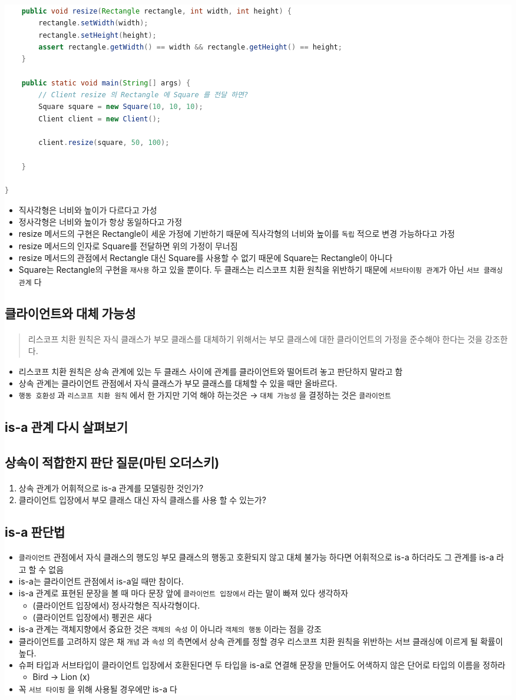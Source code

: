 ```java
    public void resize(Rectangle rectangle, int width, int height) {
        rectangle.setWidth(width);
        rectangle.setHeight(height);
        assert rectangle.getWidth() == width && rectangle.getHeight() == height;
    }

    public static void main(String[] args) {
        // Client resize 의 Rectangle 에 Square 를 전달 하면?
        Square square = new Square(10, 10, 10);
        Client client = new Client();

        client.resize(square, 50, 100);
        
    }

}
```

- 직사각형은 너비와 높이가 다르다고 가성
- 정사각형은 너비와 높이가 항상 동일하다고 가정
- resize 메서드의 구현은 Rectangle이 세운 가정에 기반하기 때문에 직사각형의 너비와 높이를 `독립` 적으로 변경 가능하다고 가정
- resize 메서드의 인자로 Square를 전달하면 위의 가정이 무너짐
- resize 메서드의 관점에서 Rectangle 대신 Square를 사용할 수 없기 때문에 Square는 Rectangle이 아니다
- Square는 Rectangle의 구현을 `재사용` 하고  있을 뿐이다.
두 클래스는 리스코프 치환 원칙을 위반하기 때문에 `서브타이핑 관계`가 아닌 `서브 클래싱 관계` 다

## 클라이언트와 대체 가능성

> 리스코프 치환 원칙은 자식 클래스가 부모 클래스를 대체하기 위해서는 부모 클래스에 대한 클라이언트의 가정을 준수해야 한다는 것을 강조한다.
> 

- 리스코프 치환 원칙은 상속 관계에 있는 두 클래스 사이에 관계를 클라이언트와 떨어트려 놓고 판단하지 말라고 함
- 상속 관계는 클라이언트 관점에서 자식 클래스가 부모 클래스를 대체할 수 있을 때만 올바르다.
- `행동 호환성` 과 `리스코프 치환 원칙` 에서 한 가지만 기억 해야 하는것은
→ `대체 가능성` 을 결정하는 것은 `클라이언트`

## is-a 관계 다시 살펴보기

## **상속이 적합한지 판단 질문(마틴 오더스키)**

1. 상속 관계가 어휘적으로 is-a 관계를 모델링한 것인가?
2. 클라이언트 입장에서 부모 클래스 대신 자식 클래스를 사용 할 수 있는가?

## **is-a 판단법**

- `클라이언트` 관점에서 자식 클래스의 행도잉 부모 클래스의 행동고 호환되지 않고 대체 불가능 하다면 어휘적으로 is-a 하더라도 그 관계를 is-a 라고 할 수 없음
- is-a는 클라이언트 관점에서 is-a일 때만 참이다.
- is-a 관계로 표현된 문장을 볼 때 마다 문장 앞에 `클라이언트 입장에서` 라는 말이 빠져 있다 생각하자
    - (클라이언트 입장에서) 정사각형은 직사각형이다.
    - (클라이언트 입장에서) 펭귄은 새다
- is-a 관계는 객체지향에서 중요한 것은 `객체의 속성` 이 아니라 `객체의 행동` 이라는 점을 강조
- 클라이언트를 고려하지 않은 채 `개념` 과 `속성` 의 측면에서 상속 관계를 정할 경우 리스코프 치환 원칙을 위반하는 서브 클래싱에 이르게 될 확률이 높다.
- 슈퍼 타입과 서브타입이 클라이언트 입장에서 호환된다면 두 타입을 is-a로 연결해 문장을 만들어도 어색하지 않은 단어로 타입의 이름을 정하라
    - Bird → Lion (x)
- 꼭 `서브 타이핑` 을 위해 사용될 경우에만 is-a 다
